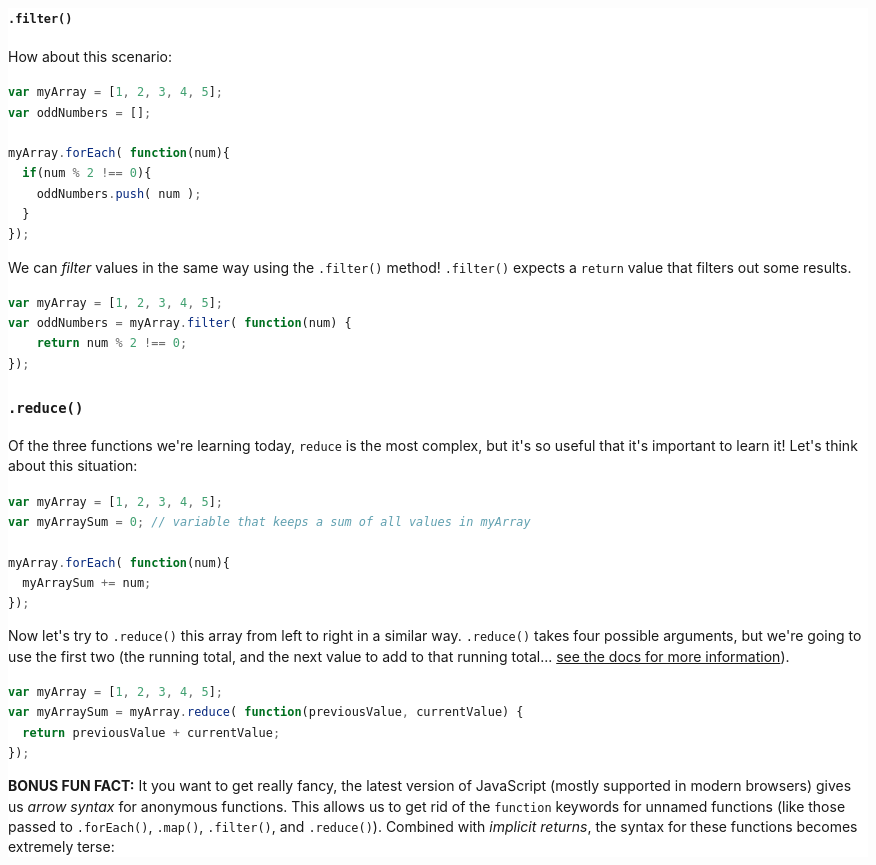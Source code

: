 #### `.filter()`

How about this scenario:

```javascript
var myArray = [1, 2, 3, 4, 5];
var oddNumbers = [];

myArray.forEach( function(num){
  if(num % 2 !== 0){
    oddNumbers.push( num );
  }
});
```

We can _filter_ values in the same way using the `.filter()` method! `.filter()` expects a `return` value that filters out some results.

```javascript
var myArray = [1, 2, 3, 4, 5];
var oddNumbers = myArray.filter( function(num) {
    return num % 2 !== 0;
});
```

### `.reduce()`

Of the three functions we're learning today, `reduce` is the most complex, but it's so useful that it's important to learn it! Let's think about this situation:

```javascript
var myArray = [1, 2, 3, 4, 5];
var myArraySum = 0; // variable that keeps a sum of all values in myArray

myArray.forEach( function(num){
  myArraySum += num;
});
```

Now let's try to `.reduce()` this array from left to right in a similar way. `.reduce()` takes four possible arguments, but we're going to use the first two (the running total, and the next value to add to that running total... [see the docs for more information](https://developer.mozilla.org/en-US/docs/Web/JavaScript/Reference/Global_Objects/Array/Reduce)).

```javascript
var myArray = [1, 2, 3, 4, 5];
var myArraySum = myArray.reduce( function(previousValue, currentValue) {
  return previousValue + currentValue;
});
```

**BONUS FUN FACT:**
It you want to get really fancy, the latest version of JavaScript (mostly supported in modern browsers) gives us _arrow syntax_ for anonymous functions. This allows us to get rid of the `function` keywords for unnamed functions (like those passed to `.forEach()`, `.map()`, `.filter()`, and `.reduce()`). Combined with _implicit returns_, the syntax for these functions becomes extremely terse:
